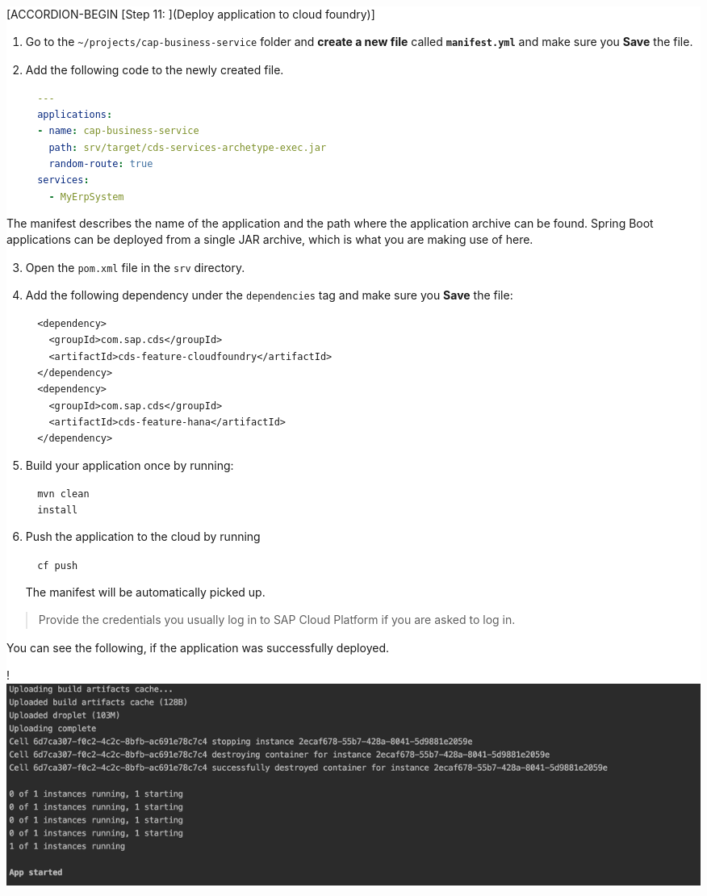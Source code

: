 [ACCORDION-BEGIN [Step 11: ](Deploy application to cloud foundry)]

1. Go to the `~/projects/cap-business-service` folder and **create a new file** called **`manifest.yml`** and make sure you **Save** the file.

2. Add the following code to the newly created file.

    ```YAML
      ---
      applications:
      - name: cap-business-service
        path: srv/target/cds-services-archetype-exec.jar
        random-route: true
      services:
        - MyErpSystem
    ```

The manifest describes the name of the application and the path where the application archive can be found. Spring Boot applications can be deployed from a single JAR archive, which is what you are making use of here.

3. Open the `pom.xml` file in the `srv` directory.

4. Add the following dependency under the `dependencies` tag and make sure you **Save** the file:

    ```
      <dependency>
        <groupId>com.sap.cds</groupId>
        <artifactId>cds-feature-cloudfoundry</artifactId>
      </dependency>
      <dependency>
        <groupId>com.sap.cds</groupId>
        <artifactId>cds-feature-hana</artifactId>
      </dependency>
    ```

5. Build your application once by running:

    ```Shell/Bash
      mvn clean
      install
    ```
6. Push the application to the cloud by running

    ```Shell/Bash
      cf push
    ```
     The manifest will be automatically picked up.

>Provide the credentials you usually log in to SAP Cloud Platform if you are asked to log in.

You can see the following, if the application was successfully deployed.

!![applicationDeployed](appDeploy.png)
